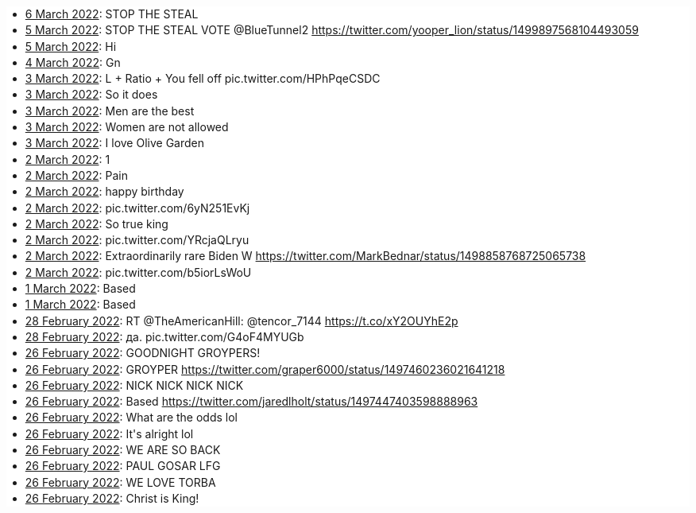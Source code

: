 * [ 6 March 2022](https://web.archive.org/web/20220306001219/https://twitter.com/GroyperMichigan/status/1500262932109746180): STOP THE STEAL 
* [ 5 March 2022](https://web.archive.org/web/20220305234554/https://twitter.com/GroyperMichigan/status/1500256186507186180): STOP THE STEAL VOTE  @BlueTunnel2  https://twitter.com/yooper_lion/status/1499897568104493059 
* [ 5 March 2022](https://web.archive.org/web/20220305193539/https://twitter.com/GroyperMichigan/status/1500192485208961031): Hi 
* [ 4 March 2022](https://web.archive.org/web/20220304220418/https://twitter.com/GroyperMichigan/status/1499868315602276355): Gn 
* [ 3 March 2022](https://web.archive.org/web/20220303174325/https://twitter.com/GroyperMichigan/status/1499439603840950274): L + Ratio + You fell off pic.twitter.com/HPhPqeCSDC 
* [ 3 March 2022](https://web.archive.org/web/20220303173835/https://twitter.com/GroyperMichigan/status/1499438890935103498): So it does 
* [ 3 March 2022](https://web.archive.org/web/20220303153910/https://twitter.com/GroyperMichigan/status/1499408947920486401): Men are the best 
* [ 3 March 2022](https://web.archive.org/web/20220303023623/https://twitter.com/GroyperMichigan/status/1499211119654846467): Women are not allowed 
* [ 3 March 2022](https://web.archive.org/web/20220303011413/https://twitter.com/GroyperMichigan/status/1499191274469011459): I love Olive Garden 
* [ 2 March 2022](https://web.archive.org/web/20220302220302/https://twitter.com/GroyperMichigan/status/1499143215336861697): 1 
* [ 2 March 2022](https://web.archive.org/web/20220302194750/https://twitter.com/GroyperMichigan/status/1499109171098234883): Pain 
* [ 2 March 2022](https://web.archive.org/web/20220302175030/https://twitter.com/GroyperMichigan/status/1499079653289566214): happy birthday 
* [ 2 March 2022](https://web.archive.org/web/20220302052547/https://twitter.com/GroyperMichigan/status/1498892156605452289): pic.twitter.com/6yN251EvKj 
* [ 2 March 2022](https://web.archive.org/web/20220302052329/https://twitter.com/GroyperMichigan/status/1498891567163191299): So true king 
* [ 2 March 2022](https://web.archive.org/web/20220302041001/https://twitter.com/GroyperMichigan/status/1498873179799961605): pic.twitter.com/YRcjaQLryu 
* [ 2 March 2022](https://web.archive.org/web/20220302032726/https://twitter.com/GroyperMichigan/status/1498862437961015302): Extraordinarily rare Biden W https://twitter.com/MarkBednar/status/1498858768725065738 
* [ 2 March 2022](https://web.archive.org/web/20220302003413/https://twitter.com/GroyperMichigan/status/1498818849029955585): pic.twitter.com/b5iorLsWoU 
* [ 1 March 2022](https://web.archive.org/web/20220301182020/https://twitter.com/GroyperMichigan/status/1498724769327456261): Based 
* [ 1 March 2022](https://web.archive.org/web/20220301173340/https://twitter.com/GroyperMichigan/status/1498713001842647052): Based 
* [28 February 2022](https://web.archive.org/web/20220228223118/https://twitter.com/GroyperMichigan/status/1498425606576521219): RT @TheAmericanHill: @tencor_7144 https://t.co/xY2OUYhE2p 
* [28 February 2022](https://web.archive.org/web/20220228154738/https://twitter.com/GroyperMichigan/status/1498323880641015809): да. pic.twitter.com/G4oF4MYUGb 
* [26 February 2022](https://web.archive.org/web/20220226070005/https://twitter.com/GroyperMichigan/status/1497466375467675648): GOODNIGHT GROYPERS! 
* [26 February 2022](https://web.archive.org/web/20220226064131/https://twitter.com/GroyperMichigan/status/1497461647719415809): GROYPER https://twitter.com/graper6000/status/1497460236021641218 
* [26 February 2022](https://web.archive.org/web/20220226062006/https://twitter.com/GroyperMichigan/status/1497456378201493506): NICK NICK NICK NICK 
* [26 February 2022](https://web.archive.org/web/20220226055834/https://twitter.com/GroyperMichigan/status/1497450942266023939): Based https://twitter.com/jaredlholt/status/1497447403598888963 
* [26 February 2022](https://web.archive.org/web/20220226053846/https://twitter.com/GroyperMichigan/status/1497445923898679297): What are the odds lol 
* [26 February 2022](https://web.archive.org/web/20220226053227/https://twitter.com/GroyperMichigan/status/1497443821935894531): It's alright lol 
* [26 February 2022](https://web.archive.org/web/20220226045716/https://twitter.com/GroyperMichigan/status/1497435530941845504): WE ARE SO BACK 
* [26 February 2022](https://web.archive.org/web/20220226044206/https://twitter.com/GroyperMichigan/status/1497431680986062850): PAUL GOSAR LFG 
* [26 February 2022](https://web.archive.org/web/20220226042302/https://twitter.com/GroyperMichigan/status/1497426925576359943): WE LOVE TORBA 
* [26 February 2022](https://web.archive.org/web/20220226041442/https://twitter.com/GroyperMichigan/status/1497424210175705096): Christ is King! 